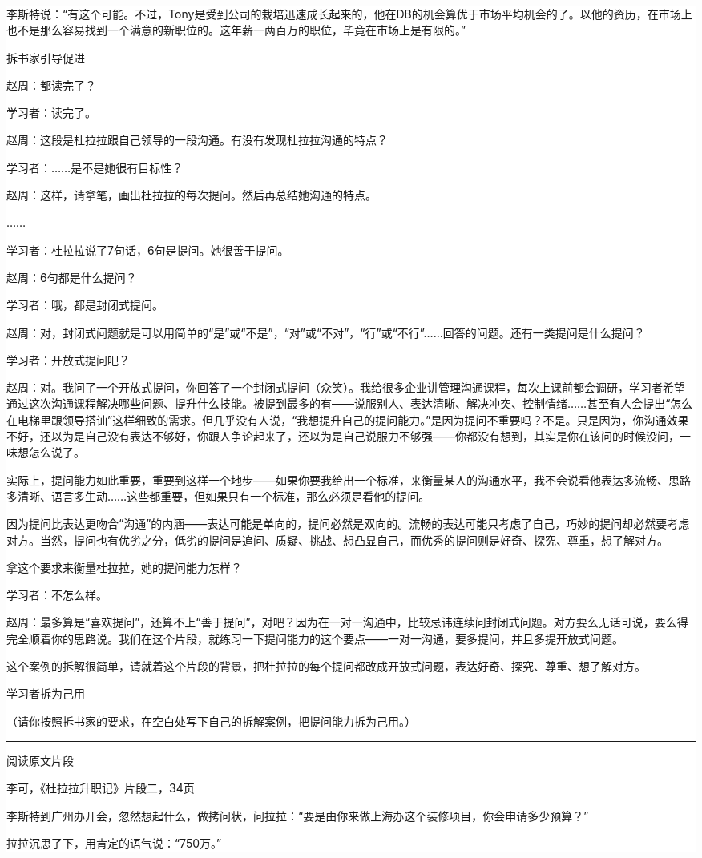 李斯特说：“有这个可能。不过，Tony是受到公司的栽培迅速成长起来的，他在DB的机会算优于市场平均机会的了。以他的资历，在市场上也不是那么容易找到一个满意的新职位的。这年薪一两百万的职位，毕竟在市场上是有限的。”



拆书家引导促进


赵周：都读完了？

学习者：读完了。

赵周：这段是杜拉拉跟自己领导的一段沟通。有没有发现杜拉拉沟通的特点？

学习者：……是不是她很有目标性？

赵周：这样，请拿笔，画出杜拉拉的每次提问。然后再总结她沟通的特点。

……

学习者：杜拉拉说了7句话，6句是提问。她很善于提问。

赵周：6句都是什么提问？

学习者：哦，都是封闭式提问。

赵周：对，封闭式问题就是可以用简单的“是”或“不是”，“对”或“不对”，“行”或“不行”……回答的问题。还有一类提问是什么提问？

学习者：开放式提问吧？

赵周：对。我问了一个开放式提问，你回答了一个封闭式提问（众笑）。我给很多企业讲管理沟通课程，每次上课前都会调研，学习者希望通过这次沟通课程解决哪些问题、提升什么技能。被提到最多的有——说服别人、表达清晰、解决冲突、控制情绪……甚至有人会提出“怎么在电梯里跟领导搭讪”这样细致的需求。但几乎没有人说，“我想提升自己的提问能力。”是因为提问不重要吗？不是。只是因为，你沟通效果不好，还以为是自己没有表达不够好，你跟人争论起来了，还以为是自己说服力不够强——你都没有想到，其实是你在该问的时候没问，一味想怎么说了。

实际上，提问能力如此重要，重要到这样一个地步——如果你要我给出一个标准，来衡量某人的沟通水平，我不会说看他表达多流畅、思路多清晰、语言多生动……这些都重要，但如果只有一个标准，那么必须是看他的提问。

因为提问比表达更吻合“沟通”的内涵——表达可能是单向的，提问必然是双向的。流畅的表达可能只考虑了自己，巧妙的提问却必然要考虑对方。当然，提问也有优劣之分，低劣的提问是追问、质疑、挑战、想凸显自己，而优秀的提问则是好奇、探究、尊重，想了解对方。

拿这个要求来衡量杜拉拉，她的提问能力怎样？

学习者：不怎么样。

赵周：最多算是“喜欢提问”，还算不上“善于提问”，对吧？因为在一对一沟通中，比较忌讳连续问封闭式问题。对方要么无话可说，要么得完全顺着你的思路说。我们在这个片段，就练习一下提问能力的这个要点——一对一沟通，要多提问，并且多提开放式问题。

这个案例的拆解很简单，请就着这个片段的背景，把杜拉拉的每个提问都改成开放式问题，表达好奇、探究、尊重、想了解对方。



学习者拆为己用


（请你按照拆书家的要求，在空白处写下自己的拆解案例，把提问能力拆为己用。）

____________________________________



阅读原文片段


李可，《杜拉拉升职记》片段二，34页

李斯特到广州办开会，忽然想起什么，做拷问状，问拉拉：“要是由你来做上海办这个装修项目，你会申请多少预算？”

拉拉沉思了下，用肯定的语气说：“750万。”
